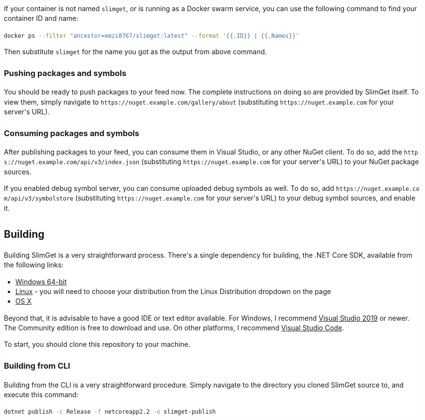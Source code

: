 If your container is not named `slimget`, or is running as a Docker swarm service, you can use the following command
to find your container ID and name:

```bash
docker ps --filter "ancestor=emzi0767/slimget:latest" --format '{{.ID}} | {{.Names}}'
```

Then substitute `slimget` for the name you got as the output from above command.

### Pushing packages and symbols
You should be ready to push packages to your feed now. The complete instructions on doing so are provided by SlimGet
itself. To view them, simply navigate to `https://nuget.example.com/gallery/about` (substituting
`https://nuget.example.com` for your server's URL).

### Consuming packages and symbols
After publishing packages to your feed, you can consume them in Visual Studio, or any other NuGet client. To do so, add
the `https://nuget.example.com/api/v3/index.json` (substituting `https://nuget.example.com` for your server's URL) to
your NuGet package sources.

If you enabled debug symbol server, you can consume uploaded debug symbols as well. To do so, add
`https://nuget.example.com/api/v3/symbolstore` (substituting `https://nuget.example.com` for your server's URL) to your
debug symbol sources, and enable it.

## Building
Building SlimGet is a very straightforward process. There's a single dependency for building, the .NET Core SDK,
available from the following links:

- [Windows 64-bit](https://dotnet.microsoft.com/download/thank-you/dotnet-sdk-2.2.300-windows-x64-installer)
- [Linux](https://dotnet.microsoft.com/download/linux-package-manager/debian9/sdk-current) - you will need to choose
  your distribution from the Linux Distribution dropdown on the page
- [OS X](https://dotnet.microsoft.com/download/thank-you/dotnet-sdk-2.2.300-macos-x64-installer)

Beyond that, it is advisable to have a good IDE or text editor available. For Windows, I recommend
[Visual Studio 2019](https://visualstudio.microsoft.com/vs/) or newer. The Community edition is free to download and
use. On other platforms, I recommend [Visual Studio Code](https://code.visualstudio.com/Download).

To start, you should clone this repository to your machine.

### Building from CLI
Building from the CLI is a very straightforward procedure. Simply navigate to the directory you cloned SlimGet source
to, and execute this command:

```bash
dotnet publish -c Release -f netcoreapp2.2 -o slimget-publish
```
